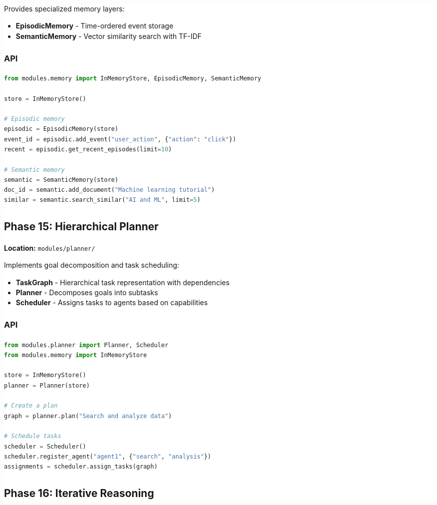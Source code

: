 Provides specialized memory layers:

- **EpisodicMemory** - Time-ordered event storage
- **SemanticMemory** - Vector similarity search with TF-IDF

### API

```python
from modules.memory import InMemoryStore, EpisodicMemory, SemanticMemory

store = InMemoryStore()

# Episodic memory
episodic = EpisodicMemory(store)
event_id = episodic.add_event("user_action", {"action": "click"})
recent = episodic.get_recent_episodes(limit=10)

# Semantic memory
semantic = SemanticMemory(store)
doc_id = semantic.add_document("Machine learning tutorial")
similar = semantic.search_similar("AI and ML", limit=5)
```

## Phase 15: Hierarchical Planner

**Location:** `modules/planner/`

Implements goal decomposition and task scheduling:

- **TaskGraph** - Hierarchical task representation with dependencies
- **Planner** - Decomposes goals into subtasks
- **Scheduler** - Assigns tasks to agents based on capabilities

### API

```python
from modules.planner import Planner, Scheduler
from modules.memory import InMemoryStore

store = InMemoryStore()
planner = Planner(store)

# Create a plan
graph = planner.plan("Search and analyze data")

# Schedule tasks
scheduler = Scheduler()
scheduler.register_agent("agent1", {"search", "analysis"})
assignments = scheduler.assign_tasks(graph)
```

## Phase 16: Iterative Reasoning
